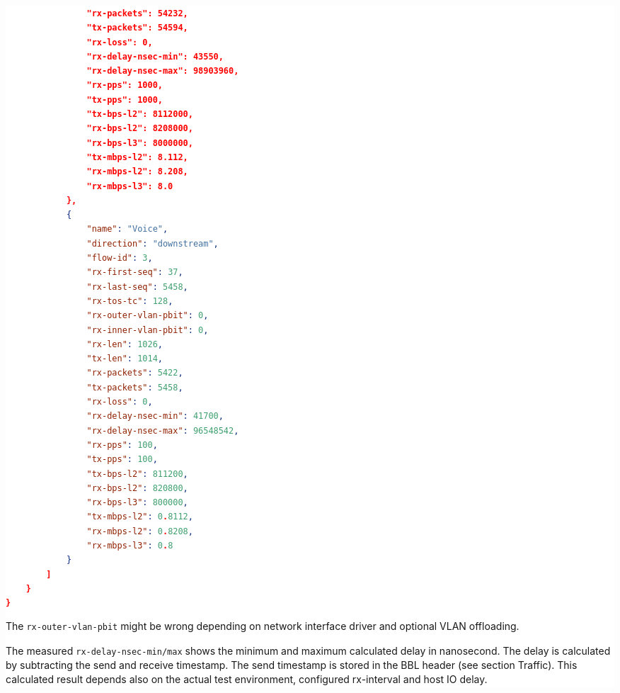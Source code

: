 ```json
                "rx-packets": 54232,
                "tx-packets": 54594,
                "rx-loss": 0,
                "rx-delay-nsec-min": 43550,
                "rx-delay-nsec-max": 98903960,
                "rx-pps": 1000,
                "tx-pps": 1000,
                "tx-bps-l2": 8112000,
                "rx-bps-l2": 8208000,
                "rx-bps-l3": 8000000,
                "tx-mbps-l2": 8.112,
                "rx-mbps-l2": 8.208,
                "rx-mbps-l3": 8.0
            },
            {
                "name": "Voice",
                "direction": "downstream",
                "flow-id": 3,
                "rx-first-seq": 37,
                "rx-last-seq": 5458,
                "rx-tos-tc": 128,
                "rx-outer-vlan-pbit": 0,
                "rx-inner-vlan-pbit": 0,
                "rx-len": 1026,
                "tx-len": 1014,
                "rx-packets": 5422,
                "tx-packets": 5458,
                "rx-loss": 0,
                "rx-delay-nsec-min": 41700,
                "rx-delay-nsec-max": 96548542,
                "rx-pps": 100,
                "tx-pps": 100,
                "tx-bps-l2": 811200,
                "rx-bps-l2": 820800,
                "rx-bps-l3": 800000,
                "tx-mbps-l2": 0.8112,
                "rx-mbps-l2": 0.8208,
                "rx-mbps-l3": 0.8
            }
        ]
    }
}
```

The `rx-outer-vlan-pbit` might be wrong depending on network interface driver and
optional VLAN offloading.

The measured `rx-delay-nsec-min/max` shows the minimum and maximum calculated delay
in nanosecond. The delay is calculated by subtracting the send and receive timestamp.
The send timestamp is stored in the BBL header (see section Traffic). This calculated
result depends also on the actual test environment, configured rx-interval and host IO
delay.
